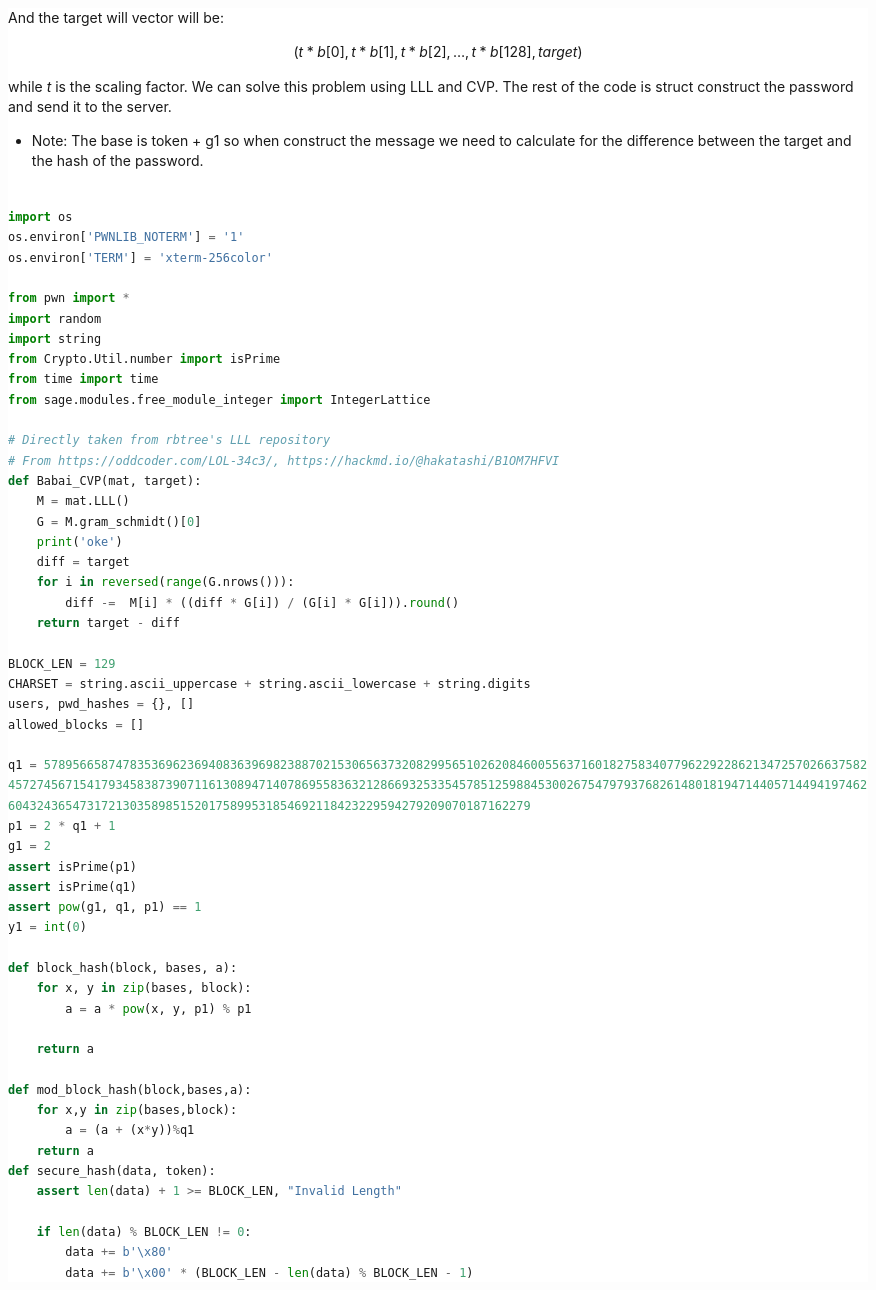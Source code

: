 And the target will vector will be:

$$ (t*b[0],t*b[1],t*b[2], \ldots, t*b[128], target) $$ 

while $t$ is the scaling factor. We can solve this problem using LLL and CVP. The rest of the code is struct construct the password and send it to the server. 

* Note: The base is token + g1 so when construct the message we need to calculate for the difference between the target and the hash of the password. 

```python

import os 
os.environ['PWNLIB_NOTERM'] = '1'
os.environ['TERM'] = 'xterm-256color'

from pwn import *
import random
import string
from Crypto.Util.number import isPrime
from time import time
from sage.modules.free_module_integer import IntegerLattice

# Directly taken from rbtree's LLL repository
# From https://oddcoder.com/LOL-34c3/, https://hackmd.io/@hakatashi/B1OM7HFVI
def Babai_CVP(mat, target):
	M = mat.LLL()
	G = M.gram_schmidt()[0]
	print('oke')
	diff = target
	for i in reversed(range(G.nrows())):
		diff -=  M[i] * ((diff * G[i]) / (G[i] * G[i])).round()
	return target - diff

BLOCK_LEN = 129
CHARSET = string.ascii_uppercase + string.ascii_lowercase + string.digits
users, pwd_hashes = {}, []
allowed_blocks = []

q1 = 57895665874783536962369408363969823887021530656373208299565102620846005563716018275834077962292286213472570266375824572745671541793458387390711613089471407869558363212866932533545785125988453002675479793768261480181947144057144941974626043243654731721303589851520175899531854692118423229594279209070187162279
p1 = 2 * q1 + 1
g1 = 2
assert isPrime(p1)
assert isPrime(q1)
assert pow(g1, q1, p1) == 1
y1 = int(0)

def block_hash(block, bases, a):
    for x, y in zip(bases, block):
        a = a * pow(x, y, p1) % p1
    
    return a

def mod_block_hash(block,bases,a):
    for x,y in zip(bases,block):
        a = (a + (x*y))%q1
    return a
def secure_hash(data, token):
    assert len(data) + 1 >= BLOCK_LEN, "Invalid Length"
    
    if len(data) % BLOCK_LEN != 0:
        data += b'\x80'
        data += b'\x00' * (BLOCK_LEN - len(data) % BLOCK_LEN - 1)
```